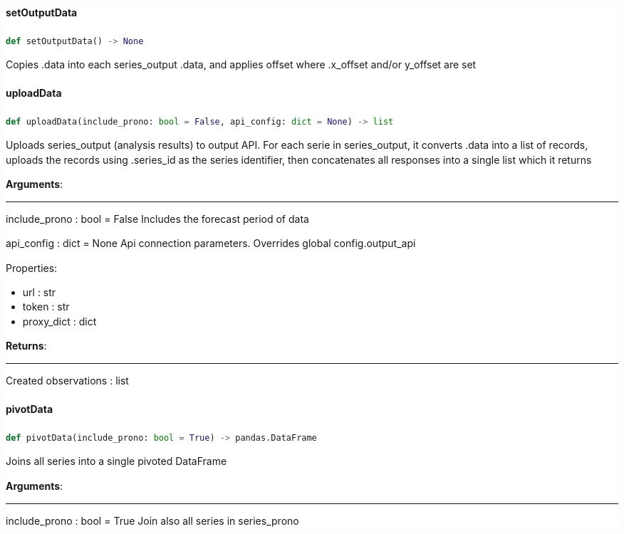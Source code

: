 <a id="pydrodelta.node_variable.NodeVariable.setOutputData"></a>

#### setOutputData

```python
def setOutputData() -> None
```

Copies .data into each series_output .data, and applies offset where .x_offset and/or y_offset are set

<a id="pydrodelta.node_variable.NodeVariable.uploadData"></a>

#### uploadData

```python
def uploadData(include_prono: bool = False, api_config: dict = None) -> list
```

Uploads series_output (analysis results) to output API. For each serie in series_output, it converts .data into a list of records, uploads the records using .series_id as the series identifier, then concatenates all responses into a single list which it returns

**Arguments**:

  -----------
  include_prono : bool = False
  Includes the forecast period of data
  
  api_config : dict = None
  Api connection parameters. Overrides global config.output_api
  
  Properties:
  - url : str
  - token : str
  - proxy_dict : dict
  

**Returns**:

  --------
  Created observations : list

<a id="pydrodelta.node_variable.NodeVariable.pivotData"></a>

#### pivotData

```python
def pivotData(include_prono: bool = True) -> pandas.DataFrame
```

Joins all series into a single pivoted DataFrame

**Arguments**:

  -----------
  include_prono : bool = True
  Join also all series in series_prono
  
